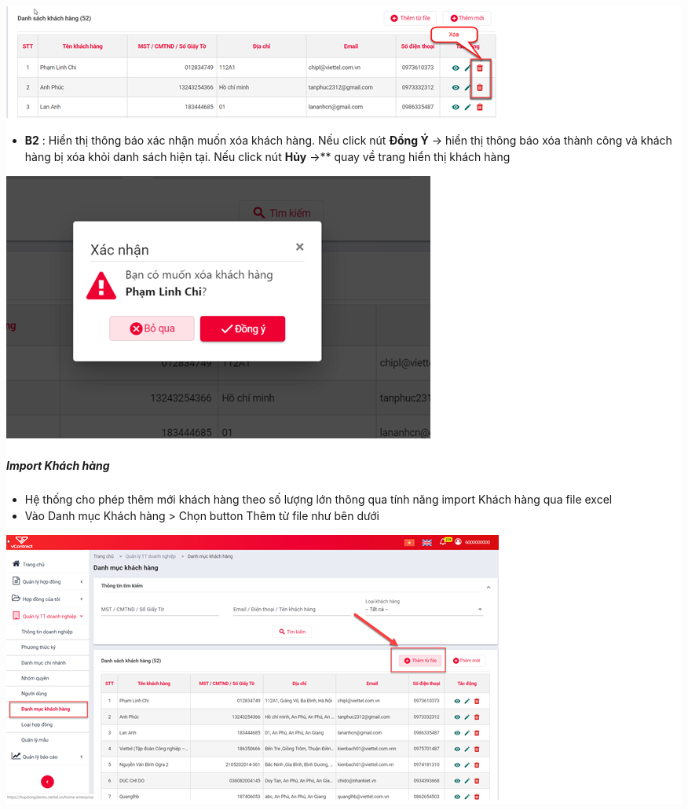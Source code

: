 ![](picture\PIC_SME_Vcontract_QLND_XoaKhachHang1.png)

- **B2** : Hiển thị thông báo xác nhận muốn xóa khách hàng. Nếu click nút **Đồng Ý** -> hiển thị thông báo xóa thành công và khách hàng bị xóa khỏi danh sách hiện tại. Nếu click nút **Hủy** ->** quay về trang hiển thị khách hàng

![](picture\PIC_SME_Vcontract_QLND_XoaKhachHang2.png)
##### **Import Khách hàng**
- Hệ thống cho phép thêm mới khách hàng theo số lượng lớn thông qua tính năng import Khách hàng qua file excel
- Vào Danh mục Khách hàng > Chọn button Thêm từ file như bên dưới

![](picture\PIC_SME_Vcontract_QLND_ImportKhanhHang1.png)
